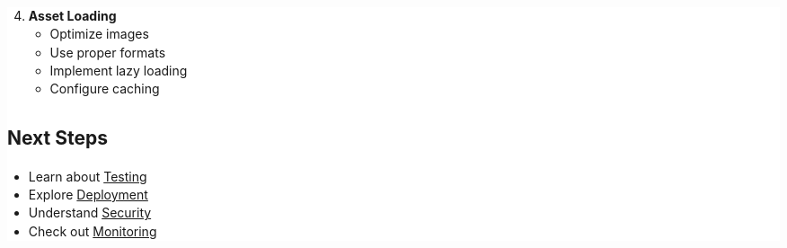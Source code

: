 4. **Asset Loading**
   - Optimize images
   - Use proper formats
   - Implement lazy loading
   - Configure caching

## Next Steps

- Learn about [Testing](/features/testing)
- Explore [Deployment](/features/deployment)
- Understand [Security](/features/security)
- Check out [Monitoring](/features/monitoring)
